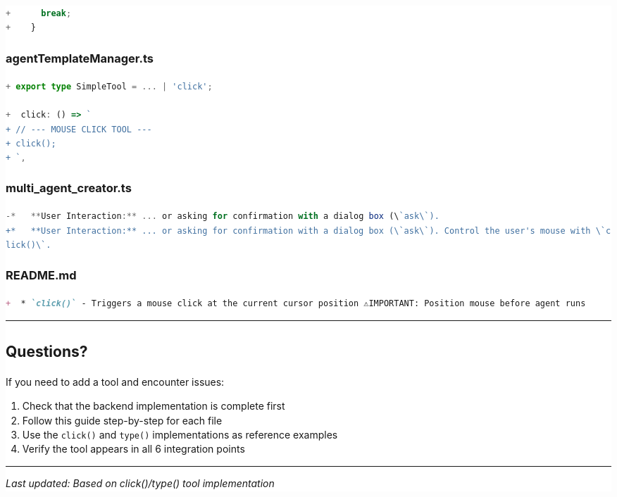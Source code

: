 ```typescript
+      break;
+    }
```

### agentTemplateManager.ts
```typescript
+ export type SimpleTool = ... | 'click';

+  click: () => `
+ // --- MOUSE CLICK TOOL ---
+ click();
+ `,
```

### multi_agent_creator.ts
```typescript
-*   **User Interaction:** ... or asking for confirmation with a dialog box (\`ask\`).
+*   **User Interaction:** ... or asking for confirmation with a dialog box (\`ask\`). Control the user's mouse with \`click()\`.
```

### README.md
```markdown
+  * `click()` - Triggers a mouse click at the current cursor position ⚠️IMPORTANT: Position mouse before agent runs
```

---

## Questions?

If you need to add a tool and encounter issues:

1. Check that the backend implementation is complete first
2. Follow this guide step-by-step for each file
3. Use the `click()` and `type()` implementations as reference examples
4. Verify the tool appears in all 6 integration points

---

*Last updated: Based on click()/type() tool implementation*
